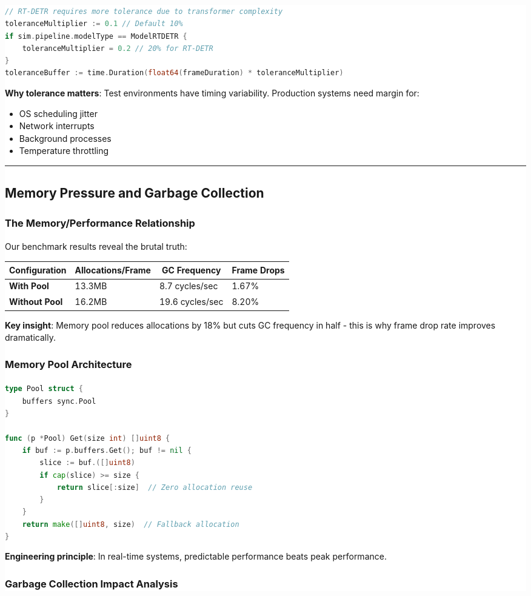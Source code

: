 ```go
// RT-DETR requires more tolerance due to transformer complexity
toleranceMultiplier := 0.1 // Default 10%
if sim.pipeline.modelType == ModelRTDETR {
    toleranceMultiplier = 0.2 // 20% for RT-DETR
}
toleranceBuffer := time.Duration(float64(frameDuration) * toleranceMultiplier)
```

**Why tolerance matters**: Test environments have timing variability. Production systems need margin for:
- OS scheduling jitter
- Network interrupts  
- Background processes
- Temperature throttling

---

## Memory Pressure and Garbage Collection

### The Memory/Performance Relationship

Our benchmark results reveal the brutal truth:

| Configuration | Allocations/Frame | GC Frequency | Frame Drops |
|---------------|-------------------|--------------|-------------|
| **With Pool** | 13.3MB           | 8.7 cycles/sec | 1.67% |
| **Without Pool** | 16.2MB       | 19.6 cycles/sec | 8.20% |

**Key insight**: Memory pool reduces allocations by 18% but cuts GC frequency in half - this is why frame drop rate improves dramatically.

### Memory Pool Architecture

```go
type Pool struct {
    buffers sync.Pool
}

func (p *Pool) Get(size int) []uint8 {
    if buf := p.buffers.Get(); buf != nil {
        slice := buf.([]uint8)
        if cap(slice) >= size {
            return slice[:size]  // Zero allocation reuse
        }
    }
    return make([]uint8, size)  // Fallback allocation
}
```

**Engineering principle**: In real-time systems, predictable performance beats peak performance.

### Garbage Collection Impact Analysis
